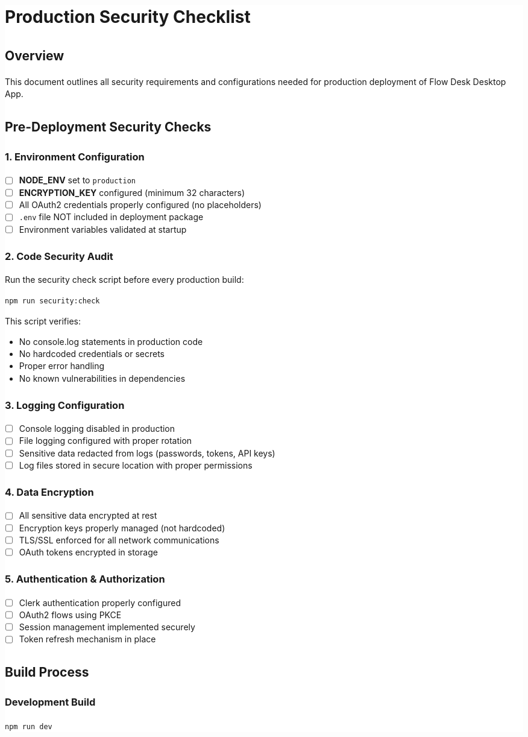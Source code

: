 # Production Security Checklist

## Overview
This document outlines all security requirements and configurations needed for production deployment of Flow Desk Desktop App.

## Pre-Deployment Security Checks

### 1. Environment Configuration
- [ ] **NODE_ENV** set to `production`
- [ ] **ENCRYPTION_KEY** configured (minimum 32 characters)
- [ ] All OAuth2 credentials properly configured (no placeholders)
- [ ] `.env` file NOT included in deployment package
- [ ] Environment variables validated at startup

### 2. Code Security Audit
Run the security check script before every production build:
```bash
npm run security:check
```

This script verifies:
- No console.log statements in production code
- No hardcoded credentials or secrets
- Proper error handling
- No known vulnerabilities in dependencies

### 3. Logging Configuration
- [ ] Console logging disabled in production
- [ ] File logging configured with proper rotation
- [ ] Sensitive data redacted from logs (passwords, tokens, API keys)
- [ ] Log files stored in secure location with proper permissions

### 4. Data Encryption
- [ ] All sensitive data encrypted at rest
- [ ] Encryption keys properly managed (not hardcoded)
- [ ] TLS/SSL enforced for all network communications
- [ ] OAuth tokens encrypted in storage

### 5. Authentication & Authorization
- [ ] Clerk authentication properly configured
- [ ] OAuth2 flows using PKCE
- [ ] Session management implemented securely
- [ ] Token refresh mechanism in place

## Build Process

### Development Build
```bash
npm run dev
```
